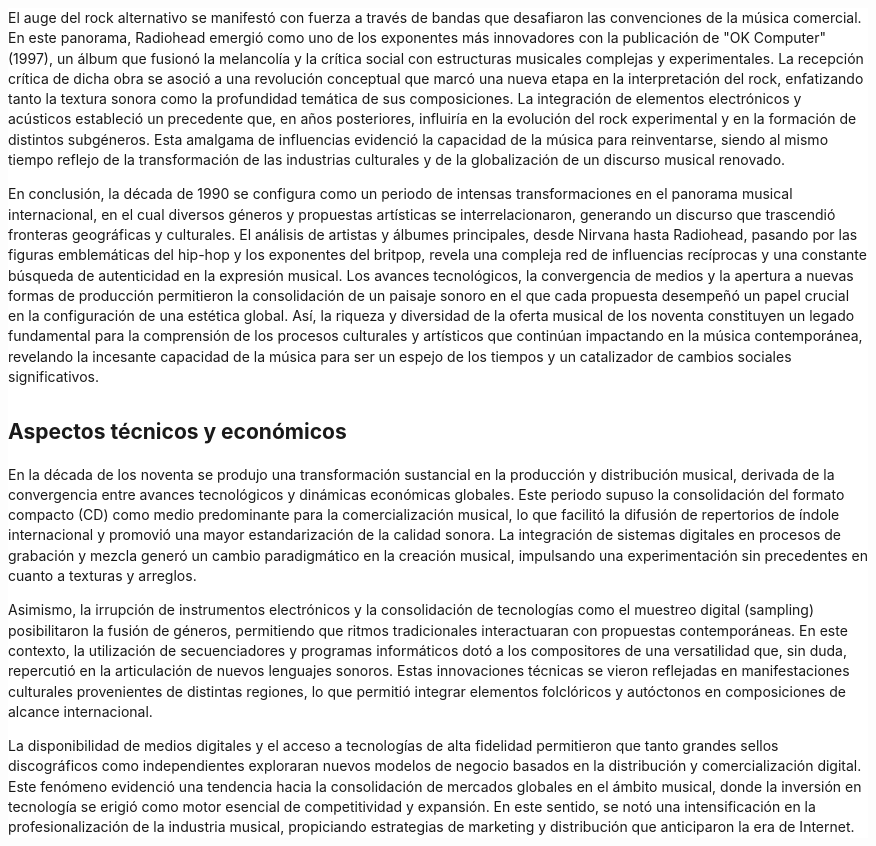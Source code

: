 El auge del rock alternativo se manifestó con fuerza a través de bandas que desafiaron las
convenciones de la música comercial. En este panorama, Radiohead emergió como uno de los exponentes
más innovadores con la publicación de "OK Computer" (1997), un álbum que fusionó la melancolía y la
crítica social con estructuras musicales complejas y experimentales. La recepción crítica de dicha
obra se asoció a una revolución conceptual que marcó una nueva etapa en la interpretación del rock,
enfatizando tanto la textura sonora como la profundidad temática de sus composiciones. La
integración de elementos electrónicos y acústicos estableció un precedente que, en años posteriores,
influiría en la evolución del rock experimental y en la formación de distintos subgéneros. Esta
amalgama de influencias evidenció la capacidad de la música para reinventarse, siendo al mismo
tiempo reflejo de la transformación de las industrias culturales y de la globalización de un
discurso musical renovado.

En conclusión, la década de 1990 se configura como un periodo de intensas transformaciones en el
panorama musical internacional, en el cual diversos géneros y propuestas artísticas se
interrelacionaron, generando un discurso que trascendió fronteras geográficas y culturales. El
análisis de artistas y álbumes principales, desde Nirvana hasta Radiohead, pasando por las figuras
emblemáticas del hip-hop y los exponentes del britpop, revela una compleja red de influencias
recíprocas y una constante búsqueda de autenticidad en la expresión musical. Los avances
tecnológicos, la convergencia de medios y la apertura a nuevas formas de producción permitieron la
consolidación de un paisaje sonoro en el que cada propuesta desempeñó un papel crucial en la
configuración de una estética global. Así, la riqueza y diversidad de la oferta musical de los
noventa constituyen un legado fundamental para la comprensión de los procesos culturales y
artísticos que continúan impactando en la música contemporánea, revelando la incesante capacidad de
la música para ser un espejo de los tiempos y un catalizador de cambios sociales significativos.

## Aspectos técnicos y económicos

En la década de los noventa se produjo una transformación sustancial en la producción y distribución
musical, derivada de la convergencia entre avances tecnológicos y dinámicas económicas globales.
Este periodo supuso la consolidación del formato compacto (CD) como medio predominante para la
comercialización musical, lo que facilitó la difusión de repertorios de índole internacional y
promovió una mayor estandarización de la calidad sonora. La integración de sistemas digitales en
procesos de grabación y mezcla generó un cambio paradigmático en la creación musical, impulsando una
experimentación sin precedentes en cuanto a texturas y arreglos.

Asimismo, la irrupción de instrumentos electrónicos y la consolidación de tecnologías como el
muestreo digital (sampling) posibilitaron la fusión de géneros, permitiendo que ritmos tradicionales
interactuaran con propuestas contemporáneas. En este contexto, la utilización de secuenciadores y
programas informáticos dotó a los compositores de una versatilidad que, sin duda, repercutió en la
articulación de nuevos lenguajes sonoros. Estas innovaciones técnicas se vieron reflejadas en
manifestaciones culturales provenientes de distintas regiones, lo que permitió integrar elementos
folclóricos y autóctonos en composiciones de alcance internacional.

La disponibilidad de medios digitales y el acceso a tecnologías de alta fidelidad permitieron que
tanto grandes sellos discográficos como independientes exploraran nuevos modelos de negocio basados
en la distribución y comercialización digital. Este fenómeno evidenció una tendencia hacia la
consolidación de mercados globales en el ámbito musical, donde la inversión en tecnología se erigió
como motor esencial de competitividad y expansión. En este sentido, se notó una intensificación en
la profesionalización de la industria musical, propiciando estrategias de marketing y distribución
que anticiparon la era de Internet.
